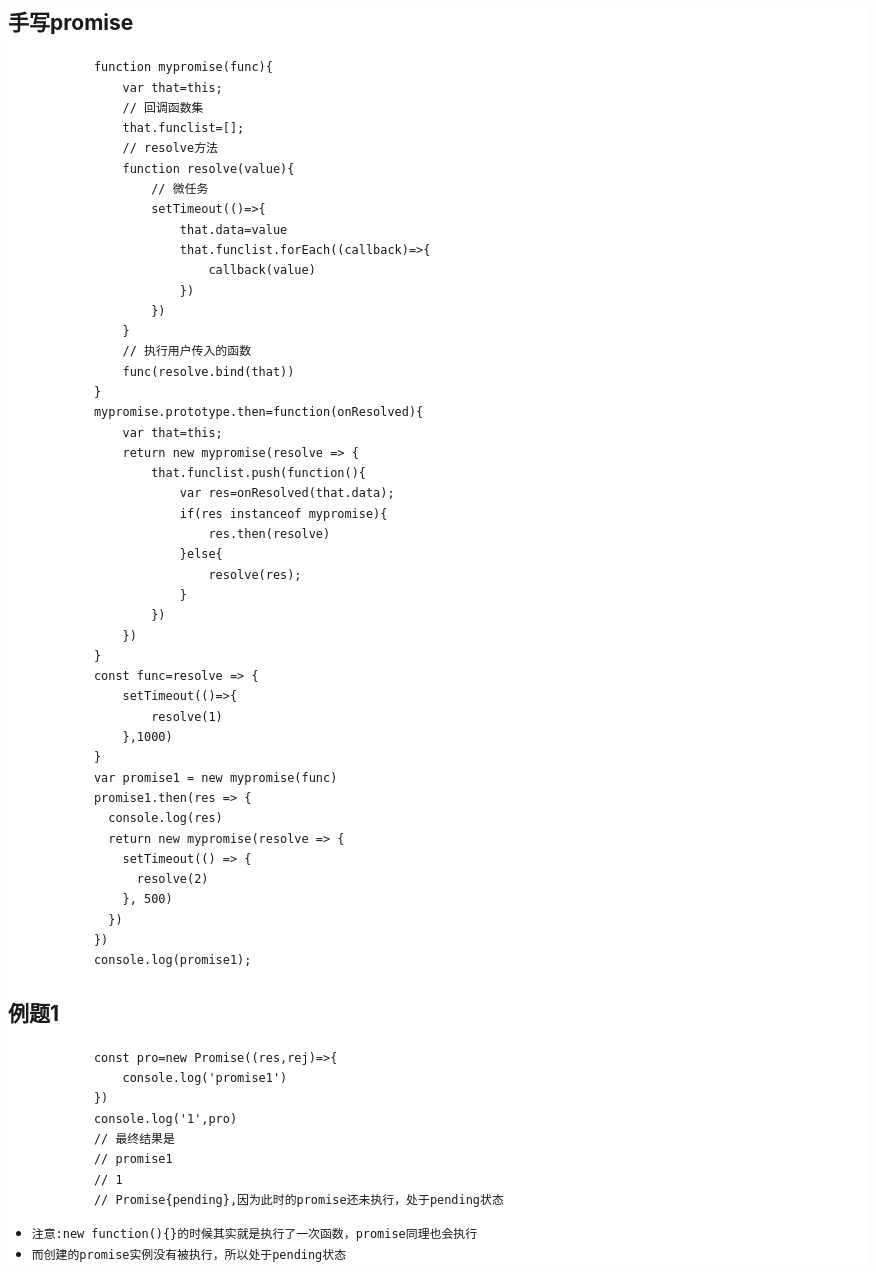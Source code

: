 ## 手写promise
```
			function mypromise(func){
				var that=this;
				// 回调函数集
				that.funclist=[];
				// resolve方法
				function resolve(value){
					// 微任务
					setTimeout(()=>{
						that.data=value
						that.funclist.forEach((callback)=>{
							callback(value)
						})
					})
				}
				// 执行用户传入的函数
				func(resolve.bind(that))
			}
			mypromise.prototype.then=function(onResolved){
				var that=this;
				return new mypromise(resolve => {
					that.funclist.push(function(){
						var res=onResolved(that.data);
						if(res instanceof mypromise){
							res.then(resolve)
						}else{
							resolve(res);
						}
					})
				})
			}
			const func=resolve => {
				setTimeout(()=>{
					resolve(1)
				},1000)
			}
			var promise1 = new mypromise(func)
			promise1.then(res => {
			  console.log(res)
			  return new mypromise(resolve => {
			    setTimeout(() => {
			      resolve(2)
			    }, 500)
			  })
			})
			console.log(promise1);
```

## 例题1
```
			const pro=new Promise((res,rej)=>{
				console.log('promise1')
			})
			console.log('1',pro)
			// 最终结果是
			// promise1
			// 1
			// Promise{pending},因为此时的promise还未执行，处于pending状态
```
* `注意:new function(){}的时候其实就是执行了一次函数，promise同理也会执行`
* `而创建的promise实例没有被执行，所以处于pending状态`
